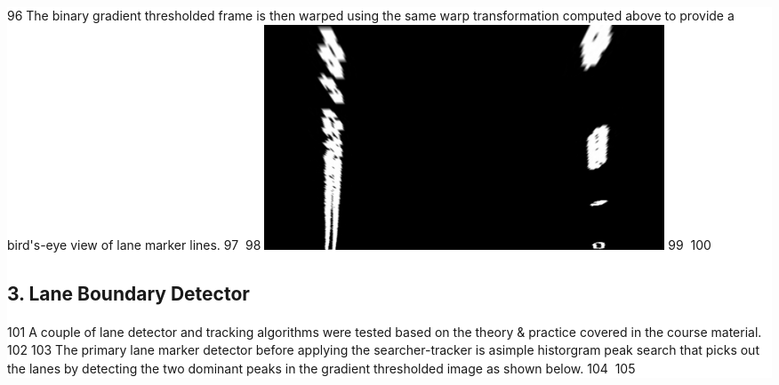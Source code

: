 96
The binary gradient thresholded frame is then warped using the same warp transformation computed above to provide a bird's-eye view of lane marker lines. 
97
​
98
<img src="./Resources/test_images_warped_gradient_binary/straight_lines1.jpg" alt="Warped (Bird's-eye View) Gradient Test Image" width=450/>
99
​
100
## 3. Lane Boundary Detector
101
A couple of lane detector and tracking algorithms were tested based on the theory & practice covered in the course material. 
102
​
103
The primary lane marker detector before applying the searcher-tracker is asimple historgram peak search that picks out the lanes by detecting the two dominant peaks in the gradient thresholded image as shown below.
104
​
105